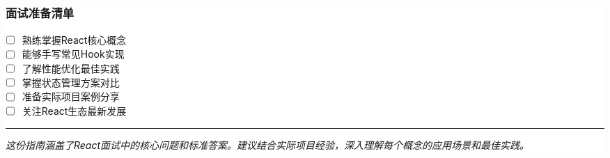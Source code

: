 ### 面试准备清单

- [ ] 熟练掌握React核心概念
- [ ] 能够手写常见Hook实现
- [ ] 了解性能优化最佳实践
- [ ] 掌握状态管理方案对比
- [ ] 准备实际项目案例分享
- [ ] 关注React生态最新发展

---

*这份指南涵盖了React面试中的核心问题和标准答案。建议结合实际项目经验，深入理解每个概念的应用场景和最佳实践。* 